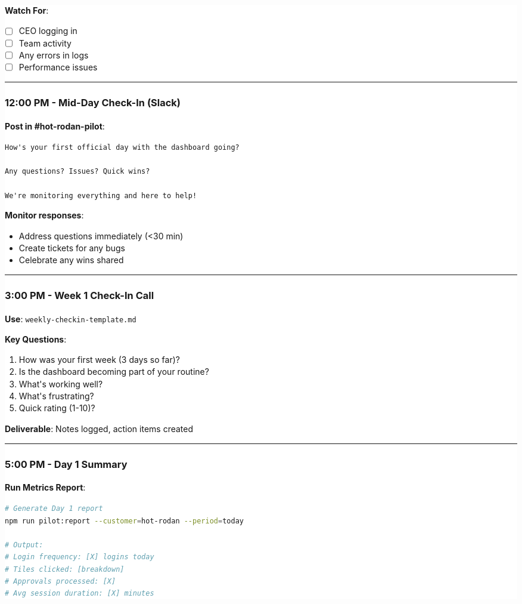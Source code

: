 **Watch For**:
- [ ] CEO logging in
- [ ] Team activity
- [ ] Any errors in logs
- [ ] Performance issues

---

### 12:00 PM - Mid-Day Check-In (Slack)

**Post in #hot-rodan-pilot**:
```
How's your first official day with the dashboard going?

Any questions? Issues? Quick wins?

We're monitoring everything and here to help!
```

**Monitor responses**:
- Address questions immediately (<30 min)
- Create tickets for any bugs
- Celebrate any wins shared

---

### 3:00 PM - Week 1 Check-In Call

**Use**: `weekly-checkin-template.md`

**Key Questions**:
1. How was your first week (3 days so far)?
2. Is the dashboard becoming part of your routine?
3. What's working well?
4. What's frustrating?
5. Quick rating (1-10)?

**Deliverable**: Notes logged, action items created

---

### 5:00 PM - Day 1 Summary

**Run Metrics Report**:
```bash
# Generate Day 1 report
npm run pilot:report --customer=hot-rodan --period=today

# Output:
# Login frequency: [X] logins today
# Tiles clicked: [breakdown]
# Approvals processed: [X]
# Avg session duration: [X] minutes
```

